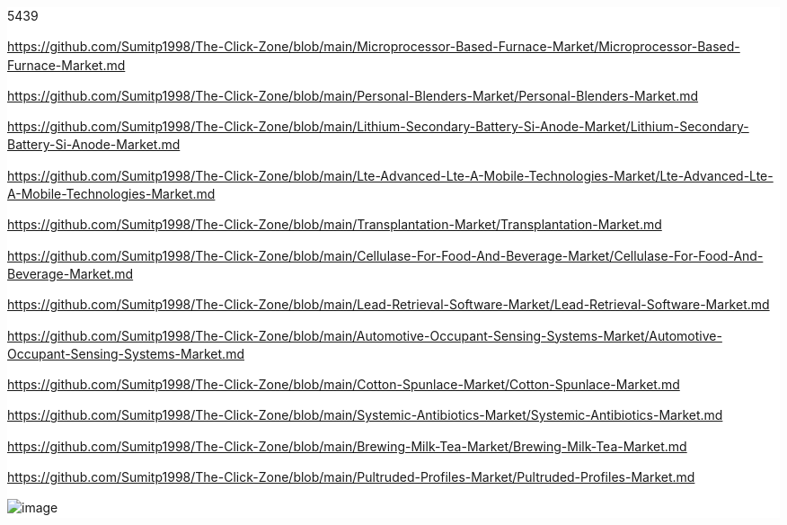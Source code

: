 5439</p><p><a href="https://github.com/Sumitp1998/The-Click-Zone/blob/main/Microprocessor-Based-Furnace-Market/Microprocessor-Based-Furnace-Market.md">https://github.com/Sumitp1998/The-Click-Zone/blob/main/Microprocessor-Based-Furnace-Market/Microprocessor-Based-Furnace-Market.md</a></p><p><a href="https://github.com/Sumitp1998/The-Click-Zone/blob/main/Personal-Blenders-Market/Personal-Blenders-Market.md">https://github.com/Sumitp1998/The-Click-Zone/blob/main/Personal-Blenders-Market/Personal-Blenders-Market.md</a></p><p><a href="https://github.com/Sumitp1998/The-Click-Zone/blob/main/Lithium-Secondary-Battery-Si-Anode-Market/Lithium-Secondary-Battery-Si-Anode-Market.md">https://github.com/Sumitp1998/The-Click-Zone/blob/main/Lithium-Secondary-Battery-Si-Anode-Market/Lithium-Secondary-Battery-Si-Anode-Market.md</a></p><p><a href="https://github.com/Sumitp1998/The-Click-Zone/blob/main/Lte-Advanced-Lte-A-Mobile-Technologies-Market/Lte-Advanced-Lte-A-Mobile-Technologies-Market.md">https://github.com/Sumitp1998/The-Click-Zone/blob/main/Lte-Advanced-Lte-A-Mobile-Technologies-Market/Lte-Advanced-Lte-A-Mobile-Technologies-Market.md</a></p><p><a href="https://github.com/Sumitp1998/The-Click-Zone/blob/main/Transplantation-Market/Transplantation-Market.md">https://github.com/Sumitp1998/The-Click-Zone/blob/main/Transplantation-Market/Transplantation-Market.md</a></p><p><a href="https://github.com/Sumitp1998/The-Click-Zone/blob/main/Cellulase-For-Food-And-Beverage-Market/Cellulase-For-Food-And-Beverage-Market.md">https://github.com/Sumitp1998/The-Click-Zone/blob/main/Cellulase-For-Food-And-Beverage-Market/Cellulase-For-Food-And-Beverage-Market.md</a></p><p><a href="https://github.com/Sumitp1998/The-Click-Zone/blob/main/Lead-Retrieval-Software-Market/Lead-Retrieval-Software-Market.md">https://github.com/Sumitp1998/The-Click-Zone/blob/main/Lead-Retrieval-Software-Market/Lead-Retrieval-Software-Market.md</a></p><p><a href="https://github.com/Sumitp1998/The-Click-Zone/blob/main/Automotive-Occupant-Sensing-Systems-Market/Automotive-Occupant-Sensing-Systems-Market.md">https://github.com/Sumitp1998/The-Click-Zone/blob/main/Automotive-Occupant-Sensing-Systems-Market/Automotive-Occupant-Sensing-Systems-Market.md</a></p><p><a href="https://github.com/Sumitp1998/The-Click-Zone/blob/main/Cotton-Spunlace-Market/Cotton-Spunlace-Market.md">https://github.com/Sumitp1998/The-Click-Zone/blob/main/Cotton-Spunlace-Market/Cotton-Spunlace-Market.md</a></p><p><a href="https://github.com/Sumitp1998/The-Click-Zone/blob/main/Systemic-Antibiotics-Market/Systemic-Antibiotics-Market.md">https://github.com/Sumitp1998/The-Click-Zone/blob/main/Systemic-Antibiotics-Market/Systemic-Antibiotics-Market.md</a></p><p><a href="https://github.com/Sumitp1998/The-Click-Zone/blob/main/Brewing-Milk-Tea-Market/Brewing-Milk-Tea-Market.md">https://github.com/Sumitp1998/The-Click-Zone/blob/main/Brewing-Milk-Tea-Market/Brewing-Milk-Tea-Market.md</a></p><p><a href="https://github.com/Sumitp1998/The-Click-Zone/blob/main/Pultruded-Profiles-Market/Pultruded-Profiles-Market.md">https://github.com/Sumitp1998/The-Click-Zone/blob/main/Pultruded-Profiles-Market/Pultruded-Profiles-Market.md</a></p>
![image](https://github.com/user-attachments/assets/1f99df0e-d7bd-4fb9-8fc2-724b9684e370)
